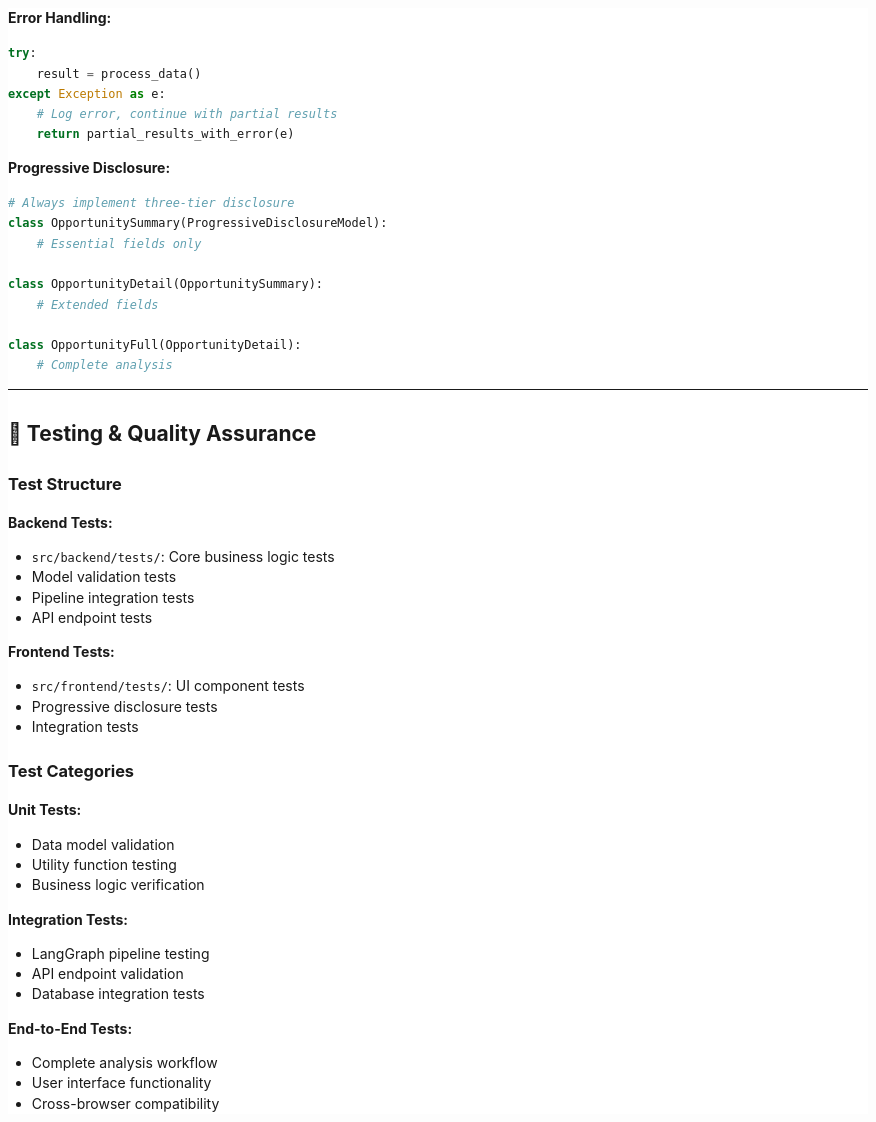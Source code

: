 **Error Handling:**
```python
try:
    result = process_data()
except Exception as e:
    # Log error, continue with partial results
    return partial_results_with_error(e)
```

**Progressive Disclosure:**
```python
# Always implement three-tier disclosure
class OpportunitySummary(ProgressiveDisclosureModel):
    # Essential fields only
    
class OpportunityDetail(OpportunitySummary):
    # Extended fields
    
class OpportunityFull(OpportunityDetail):
    # Complete analysis
```

---

## 🧪 Testing & Quality Assurance

### Test Structure

**Backend Tests:**
- `src/backend/tests/`: Core business logic tests
- Model validation tests
- Pipeline integration tests
- API endpoint tests

**Frontend Tests:**
- `src/frontend/tests/`: UI component tests
- Progressive disclosure tests
- Integration tests

### Test Categories

**Unit Tests:**
- Data model validation
- Utility function testing
- Business logic verification

**Integration Tests:**
- LangGraph pipeline testing
- API endpoint validation
- Database integration tests

**End-to-End Tests:**
- Complete analysis workflow
- User interface functionality
- Cross-browser compatibility
